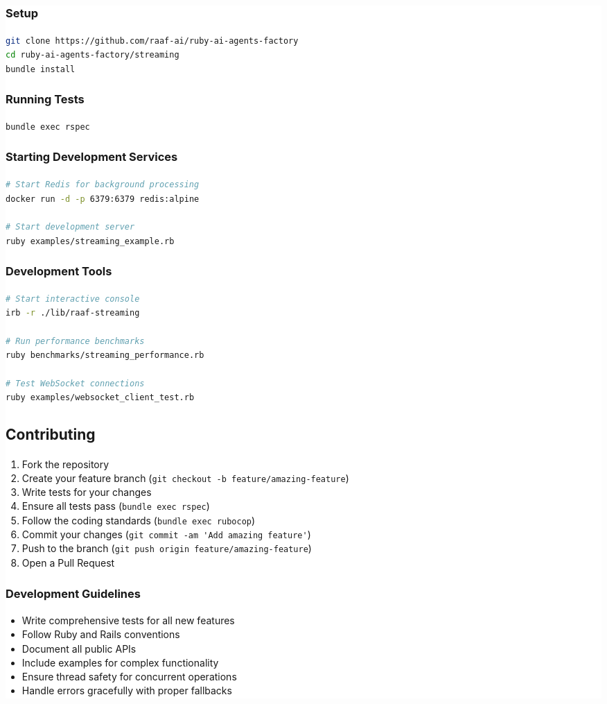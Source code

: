 ### Setup

```bash
git clone https://github.com/raaf-ai/ruby-ai-agents-factory
cd ruby-ai-agents-factory/streaming
bundle install
```

### Running Tests

```bash
bundle exec rspec
```

### Starting Development Services

```bash
# Start Redis for background processing
docker run -d -p 6379:6379 redis:alpine

# Start development server
ruby examples/streaming_example.rb
```

### Development Tools

```bash
# Start interactive console
irb -r ./lib/raaf-streaming

# Run performance benchmarks
ruby benchmarks/streaming_performance.rb

# Test WebSocket connections
ruby examples/websocket_client_test.rb
```

## Contributing

1. Fork the repository
2. Create your feature branch (`git checkout -b feature/amazing-feature`)
3. Write tests for your changes
4. Ensure all tests pass (`bundle exec rspec`)
5. Follow the coding standards (`bundle exec rubocop`)
6. Commit your changes (`git commit -am 'Add amazing feature'`)
7. Push to the branch (`git push origin feature/amazing-feature`)
8. Open a Pull Request

### Development Guidelines

- Write comprehensive tests for all new features
- Follow Ruby and Rails conventions
- Document all public APIs
- Include examples for complex functionality
- Ensure thread safety for concurrent operations
- Handle errors gracefully with proper fallbacks
